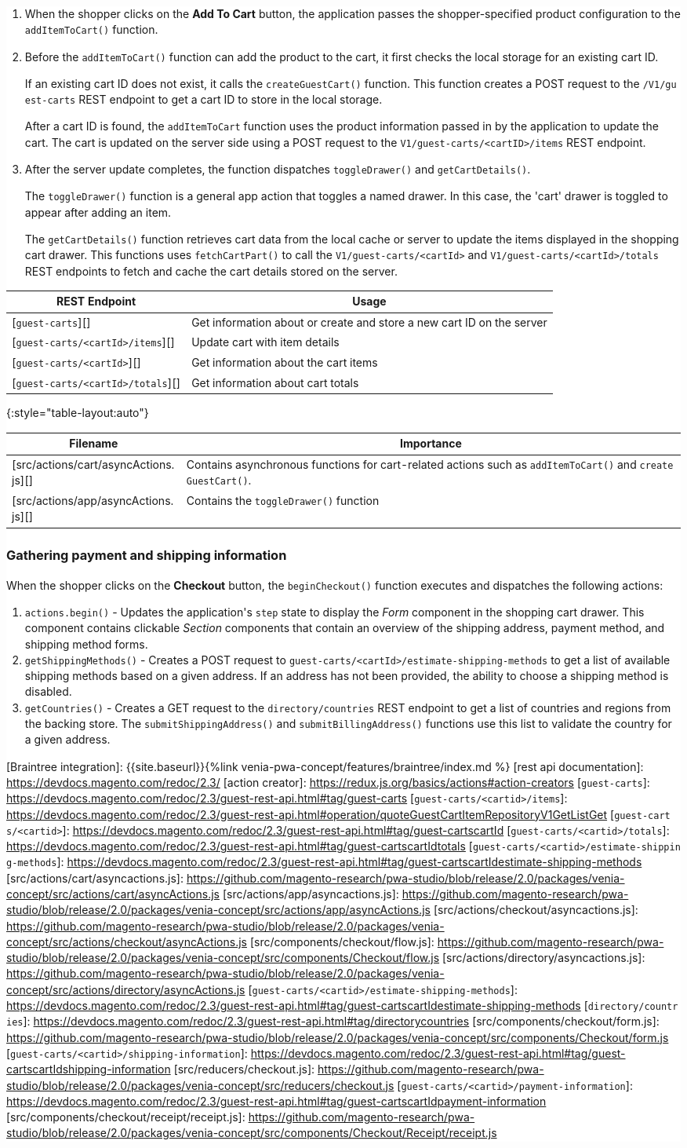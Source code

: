 1. When the shopper clicks on the **Add To Cart** button, the application passes the shopper-specified product configuration to the `addItemToCart()` function.
2. Before the `addItemToCart()` function can add the product to the cart, it first checks the local storage for an existing cart ID.

    If an existing cart ID does not exist, it calls the `createGuestCart()` function.
    This function creates a POST request to the `/V1/guest-carts` REST endpoint to get a cart ID to store in the local storage.

    After a cart ID is found, the `addItemToCart` function uses the product information passed in by the application to update the cart.
    The cart is updated on the server side using a POST request to the `V1/guest-carts/<cartID>/items` REST endpoint.

3. After the server update completes, the function dispatches `toggleDrawer()` and `getCartDetails()`.

    The `toggleDrawer()` function is a general app action that toggles a named drawer.
    In this case, the 'cart' drawer is toggled to appear after adding an item.

    The `getCartDetails()` function retrieves cart data from the local cache or server to update the items displayed in the shopping cart drawer.
    This functions uses `fetchCartPart()` to call the `V1/guest-carts/<cartId>` and `V1/guest-carts/<cartId>/totals` REST endpoints to fetch and cache the cart details stored on the server.

| REST Endpoint                     | Usage                                                                 |
| --------------------------------- | --------------------------------------------------------------------- |
| [`guest-carts`][]                 | Get information about or create and store a new cart ID on the server |
| [`guest-carts/<cartId>/items`][]  | Update cart with item details                                         |
| [`guest-carts/<cartId>`][]        | Get information about the cart items                                  |
| [`guest-carts/<cartId>/totals`][] | Get information about cart totals                                     |
{:style="table-layout:auto"}

| Filename                             | Importance                                                                                                  |
| ------------------------------------ | ----------------------------------------------------------------------------------------------------------- |
| [src/actions/cart/asyncActions.js][] | Contains asynchronous functions for cart-related actions such as `addItemToCart()` and `createGuestCart()`. |
| [src/actions/app/asyncActions.js][]  | Contains the `toggleDrawer()` function                                                                      |

### Gathering payment and shipping information

When the shopper clicks on the **Checkout** button, the `beginCheckout()` function executes and dispatches the following actions:

1. `actions.begin()` - Updates the application's `step` state to display the _Form_ component in the shopping cart drawer.
   This component contains clickable _Section_ components that contain an overview of the shipping address, payment method, and shipping method forms.
1. `getShippingMethods()` - Creates a POST request to `guest-carts/<cartId>/estimate-shipping-methods` to get a list of available shipping methods based on a given address.
   If an address has not been provided, the ability to choose a shipping method is disabled.
1. `getCountries()` - Creates a GET request to the `directory/countries` REST endpoint to get a list of countries and regions from the backing store.
   The `submitShippingAddress()` and `submitBillingAddress()` functions use this list to validate the country for a given address.


[product component]: {{site.data.vars.repo}}/tree/master/packages/venia-concept/src/RootComponents/Product/Product.js
[cart module]: {{site.data.vars.repot}}/tree/master/packages/venia-concept/src/actions/cart.js
[Braintree integration]: {{site.baseurl}}{%link venia-pwa-concept/features/braintree/index.md %}
[rest api documentation]: https://devdocs.magento.com/redoc/2.3/
[action creator]: https://redux.js.org/basics/actions#action-creators
[`guest-carts`]: https://devdocs.magento.com/redoc/2.3/guest-rest-api.html#tag/guest-carts
[`guest-carts/<cartid>/items`]: https://devdocs.magento.com/redoc/2.3/guest-rest-api.html#operation/quoteGuestCartItemRepositoryV1GetListGet
[`guest-carts/<cartid>`]: https://devdocs.magento.com/redoc/2.3/guest-rest-api.html#tag/guest-cartscartId
[`guest-carts/<cartid>/totals`]: https://devdocs.magento.com/redoc/2.3/guest-rest-api.html#tag/guest-cartscartIdtotals
[`guest-carts/<cartid>/estimate-shipping-methods`]: https://devdocs.magento.com/redoc/2.3/guest-rest-api.html#tag/guest-cartscartIdestimate-shipping-methods
[src/actions/cart/asyncactions.js]: https://github.com/magento-research/pwa-studio/blob/release/2.0/packages/venia-concept/src/actions/cart/asyncActions.js
[src/actions/app/asyncactions.js]: https://github.com/magento-research/pwa-studio/blob/release/2.0/packages/venia-concept/src/actions/app/asyncActions.js
[src/actions/checkout/asyncactions.js]: https://github.com/magento-research/pwa-studio/blob/release/2.0/packages/venia-concept/src/actions/checkout/asyncActions.js
[src/components/checkout/flow.js]: https://github.com/magento-research/pwa-studio/blob/release/2.0/packages/venia-concept/src/components/Checkout/flow.js
[src/actions/directory/asyncactions.js]: https://github.com/magento-research/pwa-studio/blob/release/2.0/packages/venia-concept/src/actions/directory/asyncActions.js
[`guest-carts/<cartid>/estimate-shipping-methods`]: https://devdocs.magento.com/redoc/2.3/guest-rest-api.html#tag/guest-cartscartIdestimate-shipping-methods
[`directory/countries`]: https://devdocs.magento.com/redoc/2.3/guest-rest-api.html#tag/directorycountries
[src/components/checkout/form.js]: https://github.com/magento-research/pwa-studio/blob/release/2.0/packages/venia-concept/src/components/Checkout/form.js
[`guest-carts/<cartid>/shipping-information`]: https://devdocs.magento.com/redoc/2.3/guest-rest-api.html#tag/guest-cartscartIdshipping-information
[src/reducers/checkout.js]: https://github.com/magento-research/pwa-studio/blob/release/2.0/packages/venia-concept/src/reducers/checkout.js
[`guest-carts/<cartid>/payment-information`]: https://devdocs.magento.com/redoc/2.3/guest-rest-api.html#tag/guest-cartscartIdpayment-information
[src/components/checkout/receipt/receipt.js]: https://github.com/magento-research/pwa-studio/blob/release/2.0/packages/venia-concept/src/components/Checkout/Receipt/receipt.js